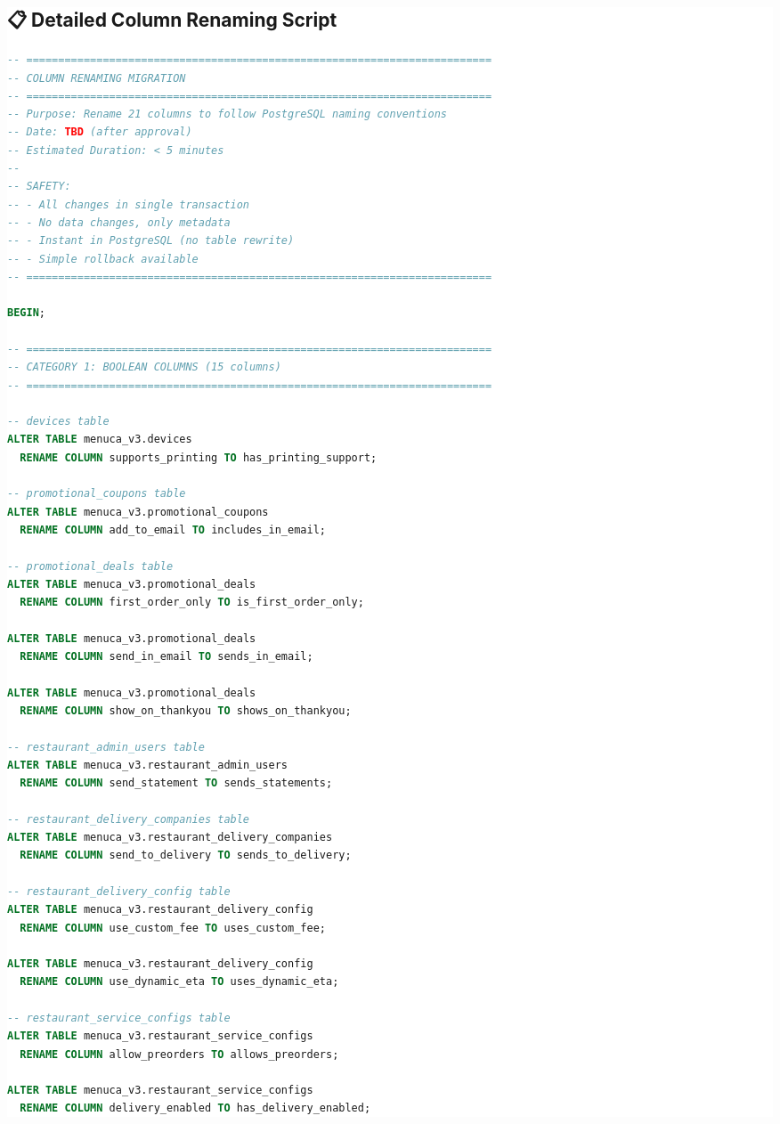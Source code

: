 ## 📋 **Detailed Column Renaming Script**

```sql
-- =========================================================================
-- COLUMN RENAMING MIGRATION
-- =========================================================================
-- Purpose: Rename 21 columns to follow PostgreSQL naming conventions
-- Date: TBD (after approval)
-- Estimated Duration: < 5 minutes
-- 
-- SAFETY: 
-- - All changes in single transaction
-- - No data changes, only metadata
-- - Instant in PostgreSQL (no table rewrite)
-- - Simple rollback available
-- =========================================================================

BEGIN;

-- =========================================================================
-- CATEGORY 1: BOOLEAN COLUMNS (15 columns)
-- =========================================================================

-- devices table
ALTER TABLE menuca_v3.devices 
  RENAME COLUMN supports_printing TO has_printing_support;

-- promotional_coupons table
ALTER TABLE menuca_v3.promotional_coupons 
  RENAME COLUMN add_to_email TO includes_in_email;

-- promotional_deals table
ALTER TABLE menuca_v3.promotional_deals 
  RENAME COLUMN first_order_only TO is_first_order_only;

ALTER TABLE menuca_v3.promotional_deals 
  RENAME COLUMN send_in_email TO sends_in_email;

ALTER TABLE menuca_v3.promotional_deals 
  RENAME COLUMN show_on_thankyou TO shows_on_thankyou;

-- restaurant_admin_users table
ALTER TABLE menuca_v3.restaurant_admin_users 
  RENAME COLUMN send_statement TO sends_statements;

-- restaurant_delivery_companies table
ALTER TABLE menuca_v3.restaurant_delivery_companies 
  RENAME COLUMN send_to_delivery TO sends_to_delivery;

-- restaurant_delivery_config table
ALTER TABLE menuca_v3.restaurant_delivery_config 
  RENAME COLUMN use_custom_fee TO uses_custom_fee;

ALTER TABLE menuca_v3.restaurant_delivery_config 
  RENAME COLUMN use_dynamic_eta TO uses_dynamic_eta;

-- restaurant_service_configs table
ALTER TABLE menuca_v3.restaurant_service_configs 
  RENAME COLUMN allow_preorders TO allows_preorders;

ALTER TABLE menuca_v3.restaurant_service_configs 
  RENAME COLUMN delivery_enabled TO has_delivery_enabled;

```